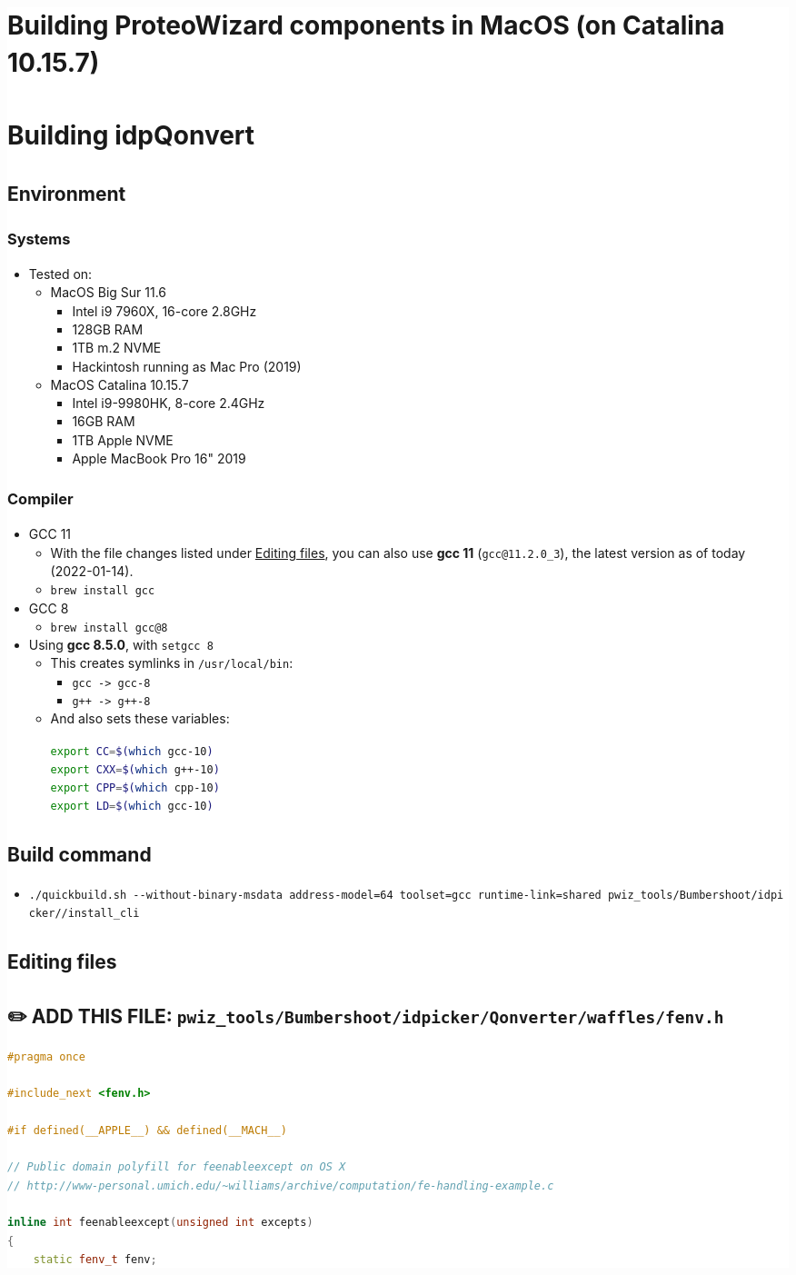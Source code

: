 # Building ProteoWizard components in MacOS (on Catalina 10.15.7)


# Building idpQonvert
## Environment
### Systems
- Tested on:
  - MacOS Big Sur 11.6
    - Intel i9 7960X, 16-core 2.8GHz
    - 128GB RAM
    - 1TB m.2 NVME
    - Hackintosh running as Mac Pro (2019)
  - MacOS Catalina 10.15.7
    - Intel i9-9980HK, 8-core 2.4GHz
    - 16GB RAM
    - 1TB Apple NVME
    - Apple MacBook Pro 16" 2019
### Compiler
- GCC 11
  - With the file changes listed under [Editing files](#editing-files), you can also use **gcc 11** (`gcc@11.2.0_3`), the latest version as of today (2022-01-14).
  - `brew install gcc`
- GCC 8
  - `brew install gcc@8`
- Using **gcc 8.5.0**, with `setgcc 8`
  - This creates symlinks in `/usr/local/bin`:
    - `gcc -> gcc-8`
    - `g++ -> g++-8`
  - And also sets these variables:
    ```bash
    export CC=$(which gcc-10)
    export CXX=$(which g++-10)
    export CPP=$(which cpp-10)
    export LD=$(which gcc-10)
    ```

## Build command
- `./quickbuild.sh --without-binary-msdata address-model=64 toolset=gcc runtime-link=shared pwiz_tools/Bumbershoot/idpicker//install_cli`
  
## Editing files
## ✏️ ADD THIS FILE: **`pwiz_tools/Bumbershoot/idpicker/Qonverter/waffles/fenv.h`**
```cpp
#pragma once

#include_next <fenv.h>

#if defined(__APPLE__) && defined(__MACH__)

// Public domain polyfill for feenableexcept on OS X
// http://www-personal.umich.edu/~williams/archive/computation/fe-handling-example.c

inline int feenableexcept(unsigned int excepts)
{
    static fenv_t fenv;
```